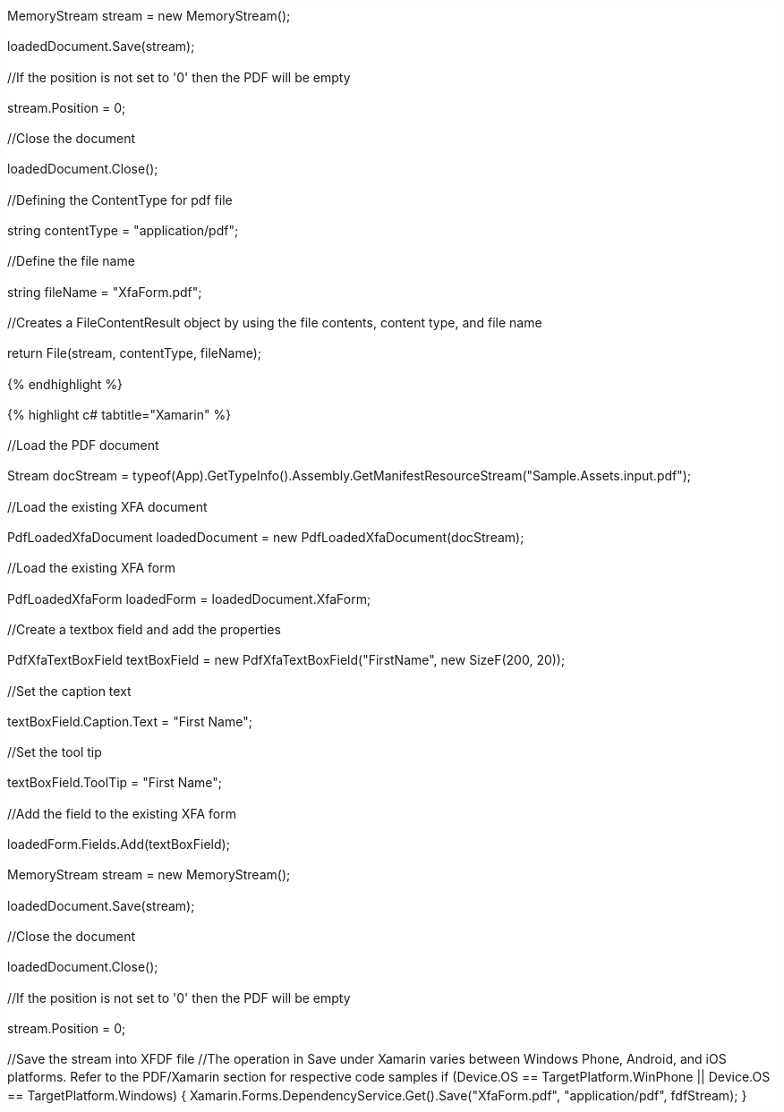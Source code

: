 
MemoryStream stream = new MemoryStream();

loadedDocument.Save(stream);

//If the position is not set to '0' then the PDF will be empty

stream.Position = 0;

//Close the document

loadedDocument.Close();

//Defining the ContentType for pdf file

string contentType = "application/pdf";

//Define the file name

string fileName = "XfaForm.pdf";

//Creates a FileContentResult object by using the file contents, content type, and file name

return File(stream, contentType, fileName);



{% endhighlight %}

{% highlight c# tabtitle="Xamarin" %}


//Load the PDF document

Stream docStream = typeof(App).GetTypeInfo().Assembly.GetManifestResourceStream("Sample.Assets.input.pdf");

//Load the existing XFA document

PdfLoadedXfaDocument loadedDocument = new PdfLoadedXfaDocument(docStream);

//Load the existing XFA form

PdfLoadedXfaForm loadedForm = loadedDocument.XfaForm;

//Create a textbox field and add the properties

PdfXfaTextBoxField textBoxField = new PdfXfaTextBoxField("FirstName", new SizeF(200, 20));

//Set the caption text

textBoxField.Caption.Text = "First Name";

//Set the tool tip

textBoxField.ToolTip = "First Name";

//Add the field to the existing XFA form

loadedForm.Fields.Add(textBoxField);

MemoryStream stream = new MemoryStream();

loadedDocument.Save(stream);

//Close the document

loadedDocument.Close();

//If the position is not set to '0' then the PDF will be empty

stream.Position = 0;

//Save the stream into XFDF file
//The operation in Save under Xamarin varies between Windows Phone, Android, and iOS platforms. Refer to the PDF/Xamarin section for respective code samples
if (Device.OS == TargetPlatform.WinPhone || Device.OS == TargetPlatform.Windows)
{
    Xamarin.Forms.DependencyService.Get<ISaveWindowsPhone>().Save("XfaForm.pdf", "application/pdf", fdfStream);
}